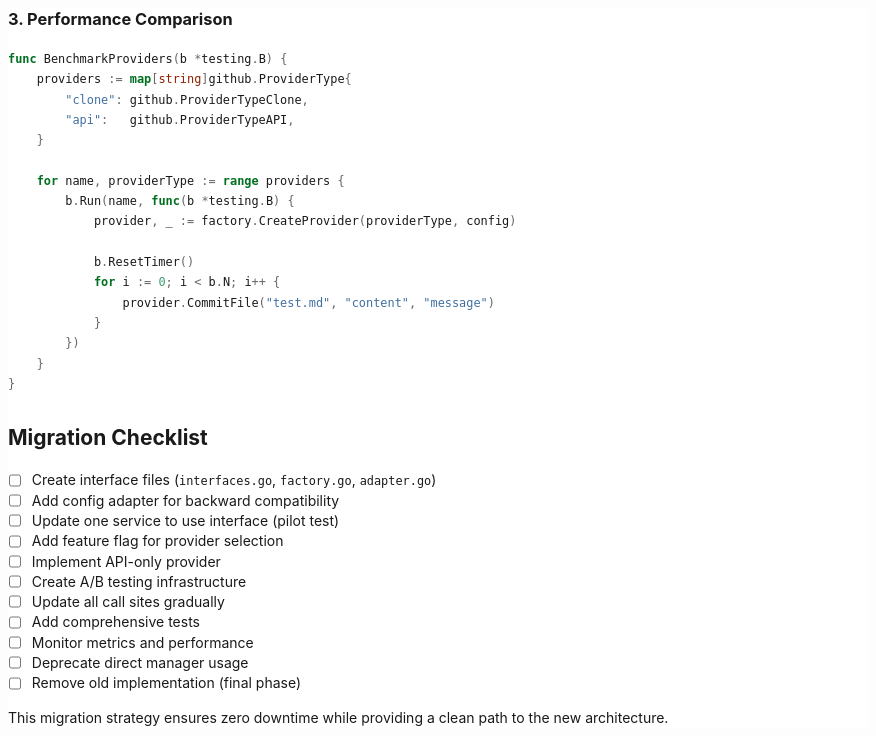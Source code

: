 ### 3. **Performance Comparison**
```go
func BenchmarkProviders(b *testing.B) {
    providers := map[string]github.ProviderType{
        "clone": github.ProviderTypeClone,
        "api":   github.ProviderTypeAPI,
    }
    
    for name, providerType := range providers {
        b.Run(name, func(b *testing.B) {
            provider, _ := factory.CreateProvider(providerType, config)
            
            b.ResetTimer()
            for i := 0; i < b.N; i++ {
                provider.CommitFile("test.md", "content", "message")
            }
        })
    }
}
```

## Migration Checklist

- [ ] Create interface files (`interfaces.go`, `factory.go`, `adapter.go`)
- [ ] Add config adapter for backward compatibility
- [ ] Update one service to use interface (pilot test)
- [ ] Add feature flag for provider selection
- [ ] Implement API-only provider
- [ ] Create A/B testing infrastructure
- [ ] Update all call sites gradually
- [ ] Add comprehensive tests
- [ ] Monitor metrics and performance
- [ ] Deprecate direct manager usage
- [ ] Remove old implementation (final phase)

This migration strategy ensures zero downtime while providing a clean path to the new architecture.